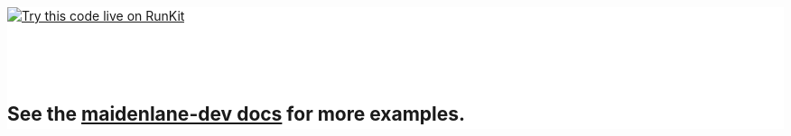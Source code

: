 [![Try this code live on RunKit](https://img.shields.io/badge/-Try%20this%20code%20live%20on%20RunKit-b?color=5558be)](https://runkit.com/thad/maidenlane-dev-replay-market-data)

<br/>
<br/>

## See the [maidenlane-dev docs](https://docs.maidenlane.xyz/api/node-js) for more examples.

